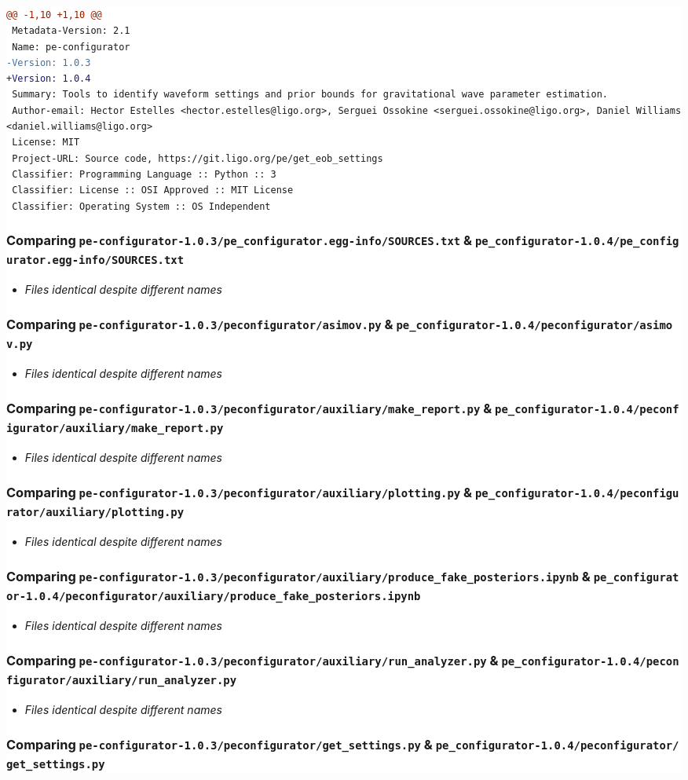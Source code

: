 ```diff
@@ -1,10 +1,10 @@
 Metadata-Version: 2.1
 Name: pe-configurator
-Version: 1.0.3
+Version: 1.0.4
 Summary: Tools to identify waveform settings and prior bounds for gravitational wave parameter estimation.
 Author-email: Hector Estelles <hector.estelles@ligo.org>, Serguei Ossokine <serguei.ossokine@ligo.org>, Daniel Williams <daniel.williams@ligo.org>
 License: MIT
 Project-URL: Source code, https://git.ligo.org/pe/get_eob_settings
 Classifier: Programming Language :: Python :: 3
 Classifier: License :: OSI Approved :: MIT License
 Classifier: Operating System :: OS Independent
```

### Comparing `pe-configurator-1.0.3/pe_configurator.egg-info/SOURCES.txt` & `pe_configurator-1.0.4/pe_configurator.egg-info/SOURCES.txt`

 * *Files identical despite different names*

### Comparing `pe-configurator-1.0.3/peconfigurator/asimov.py` & `pe_configurator-1.0.4/peconfigurator/asimov.py`

 * *Files identical despite different names*

### Comparing `pe-configurator-1.0.3/peconfigurator/auxiliary/make_report.py` & `pe_configurator-1.0.4/peconfigurator/auxiliary/make_report.py`

 * *Files identical despite different names*

### Comparing `pe-configurator-1.0.3/peconfigurator/auxiliary/plotting.py` & `pe_configurator-1.0.4/peconfigurator/auxiliary/plotting.py`

 * *Files identical despite different names*

### Comparing `pe-configurator-1.0.3/peconfigurator/auxiliary/produce_fake_posteriors.ipynb` & `pe_configurator-1.0.4/peconfigurator/auxiliary/produce_fake_posteriors.ipynb`

 * *Files identical despite different names*

### Comparing `pe-configurator-1.0.3/peconfigurator/auxiliary/run_analyzer.py` & `pe_configurator-1.0.4/peconfigurator/auxiliary/run_analyzer.py`

 * *Files identical despite different names*

### Comparing `pe-configurator-1.0.3/peconfigurator/get_settings.py` & `pe_configurator-1.0.4/peconfigurator/get_settings.py`
